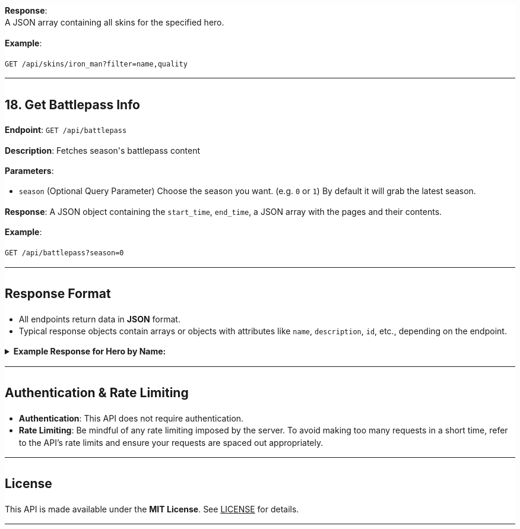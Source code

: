 **Response**:  
A JSON array containing all skins for the specified hero.

**Example**:  
```plaintext
GET /api/skins/iron_man?filter=name,quality
```

---

## 18. Get Battlepass Info

**Endpoint**:
`GET /api/battlepass`

**Description**:
Fetches season's battlepass content

**Parameters**:
- `season` (Optional Query Parameter) Choose the season you want. (e.g. `0` or `1`) By default it will grab the latest season.

**Response**:
A JSON object containing the `start_time`, `end_time`, a JSON array with the pages and their contents.

**Example**:
```plaintext
GET /api/battlepass?season=0
```

---

## Response Format
- All endpoints return data in **JSON** format.
- Typical response objects contain arrays or objects with attributes like `name`, `description`, `id`, etc., depending on the endpoint.

<details><summary><b>Example Response for Hero by Name:</b></summary></details>

---

## Authentication & Rate Limiting
- **Authentication**: This API does not require authentication.
- **Rate Limiting**: Be mindful of any rate limiting imposed by the server. To avoid making too many requests in a short time, refer to the API’s rate limits and ensure your requests are spaced out appropriately.

---

## License

This API is made available under the **MIT License**. See [LICENSE](LICENSE) for details.

---